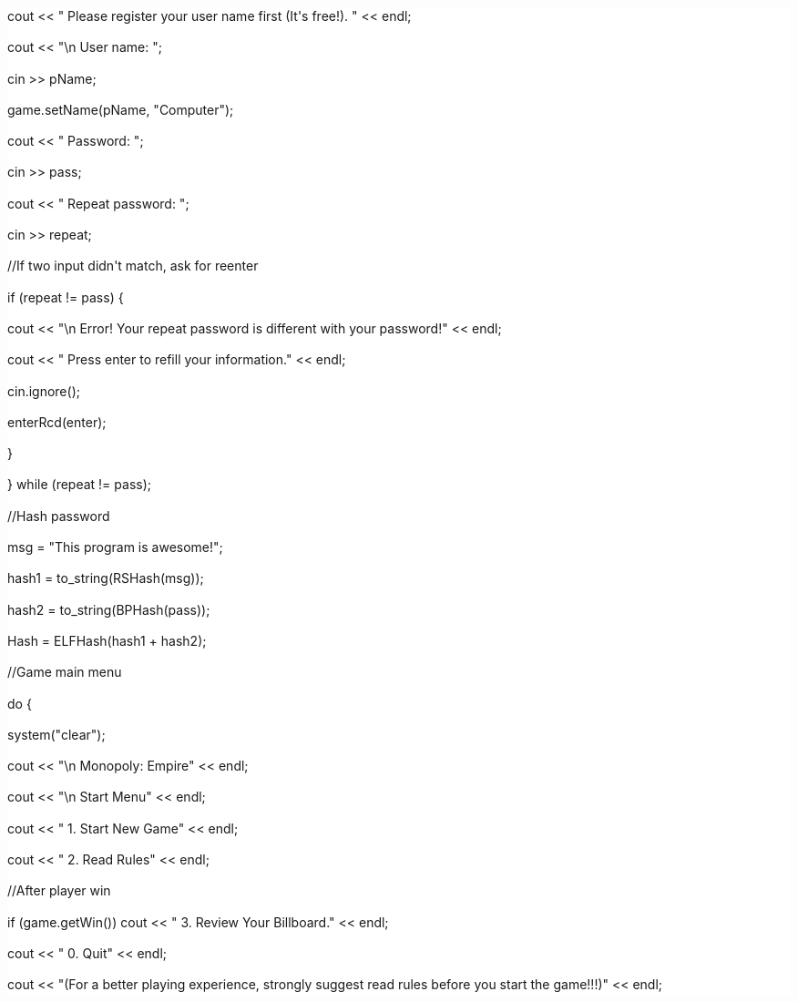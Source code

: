cout \<\< \" Please register your user name first (It\'s free!). \" \<\<
endl;

cout \<\< \"\\n User name: \";

cin \>\> pName;

game.setName(pName, \"Computer\");

cout \<\< \" Password: \";

cin \>\> pass;

cout \<\< \" Repeat password: \";

cin \>\> repeat;

//If two input didn\'t match, ask for reenter

if (repeat != pass) {

cout \<\< \"\\n Error! Your repeat password is different with your
password!\" \<\< endl;

cout \<\< \" Press enter to refill your information.\" \<\< endl;

cin.ignore();

enterRcd(enter);

}

} while (repeat != pass);

//Hash password

msg = \"This program is awesome!\";

hash1 = to_string(RSHash(msg));

hash2 = to_string(BPHash(pass));

Hash = ELFHash(hash1 + hash2);

//Game main menu

do {

system(\"clear\");

cout \<\< \"\\n Monopoly: Empire\" \<\< endl;

cout \<\< \"\\n Start Menu\" \<\< endl;

cout \<\< \" 1. Start New Game\" \<\< endl;

cout \<\< \" 2. Read Rules\" \<\< endl;

//After player win

if (game.getWin()) cout \<\< \" 3. Review Your Billboard.\" \<\< endl;

cout \<\< \" 0. Quit\" \<\< endl;

cout \<\< \"(For a better playing experience, strongly suggest read
rules before you start the game!!!)\" \<\< endl;
